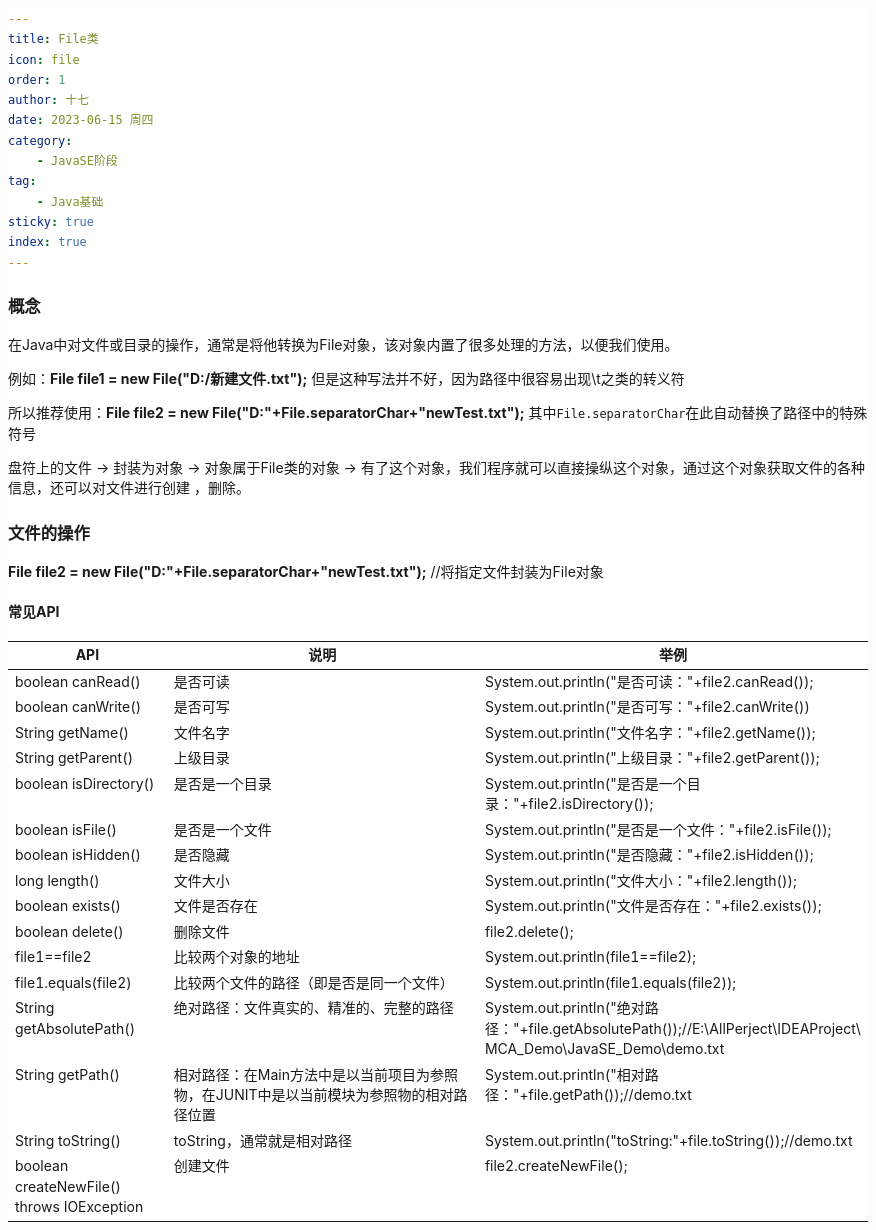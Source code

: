```yaml
---
title: File类
icon: file
order: 1
author: 十七
date: 2023-06-15 周四
category:
	- JavaSE阶段
tag:
	- Java基础
sticky: true
index: true
---
```



### 概念

在Java中对文件或目录的操作，通常是将他转换为File对象，该对象内置了很多处理的方法，以便我们使用。

例如：**File file1 = new File("D:/新建文件.txt");**  但是这种写法并不好，因为路径中很容易出现\\t之类的转义符

所以推荐使用：**File file2 = new File("D:"+File.separatorChar+"newTest.txt");**  其中`File.separatorChar`在此自动替换了路径中的特殊符号

盘符上的文件 → 封装为对象 → 对象属于File类的对象 → 有了这个对象，我们程序就可以直接操纵这个对象，通过这个对象获取文件的各种信息，还可以对文件进行创建 ，删除。

### 文件的操作

**File file2 = new File("D:"+File.separatorChar+"newTest.txt");**   //将指定文件封装为File对象

#### 常见API

| API                                        | 说明                                               | 举例                                                                                                             |
| ------------------------------------------ | ------------------------------------------------ | -------------------------------------------------------------------------------------------------------------- |
| boolean canRead()                          | 是否可读                                             | System.out.println("是否可读："+file2.canRead());                                                                   |
| boolean canWrite()                         | 是否可写                                             | System.out.println("是否可写："+file2.canWrite())                                                                   |
| String getName()                           | 文件名字                                             | System.out.println("文件名字："+file2.getName());                                                                   |
| String getParent()                         | 上级目录                                             | System.out.println("上级目录："+file2.getParent());                                                                 |
| boolean isDirectory()                      | 是否是一个目录                                          | System.out.println("是否是一个目录："+file2.isDirectory());                                                            |
| boolean isFile()                           | 是否是一个文件                                          | System.out.println("是否是一个文件："+file2.isFile());                                                                 |
| boolean isHidden()                         | 是否隐藏                                             | System.out.println("是否隐藏："+file2.isHidden());                                                                  |
| long length()                              | 文件大小                                             | System.out.println("文件大小："+file2.length());                                                                    |
| boolean exists()                           | 文件是否存在                                           | System.out.println("文件是否存在："+file2.exists());                                                                  |
| boolean delete()                           | 删除文件                                             | file2.delete();                                                                                                |
| file1\=\=file2                               | 比较两个对象的地址                                        | System.out.println(file1\=\=file2);|
| file1.equals(file2)                        | 比较两个文件的路径（即是否是同一个文件）                             | System.out.println(file1.equals(file2));|
| String getAbsolutePath()                   | 绝对路径：文件真实的、精准的、完整的路径                             | System.out.println("绝对路径："+file.getAbsolutePath());//E:\AllPerject\IDEAProject\MCA\_Demo\JavaSE\_Demo\demo.txt |
| String getPath()                           | 相对路径：在Main方法中是以当前项目为参照物，在JUNIT中是以当前模块为参照物的相对路径位置 | System.out.println("相对路径："+file.getPath());//demo.txt                                                          |
| String toString()                          | toString，通常就是相对路径                                | System.out.println("toString:"+file.toString());//demo.txt                                                     |
| boolean createNewFile() throws IOException | 创建文件                                             | file2.createNewFile();                                                                                         |
